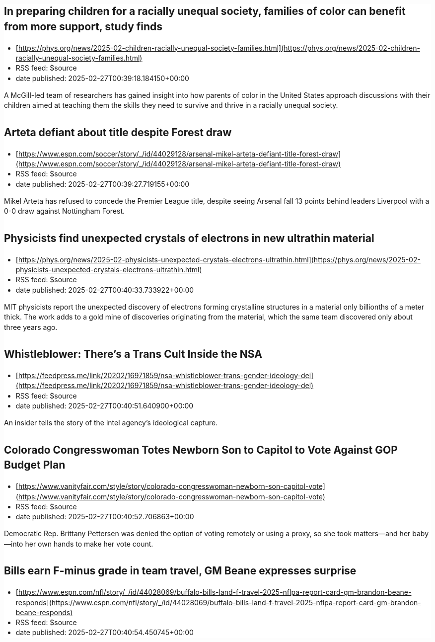 ## In preparing children for a racially unequal society, families of color can benefit from more support, study finds
 - [https://phys.org/news/2025-02-children-racially-unequal-society-families.html](https://phys.org/news/2025-02-children-racially-unequal-society-families.html)
 - RSS feed: $source
 - date published: 2025-02-27T00:39:18.184150+00:00

A McGill-led team of researchers has gained insight into how parents of color in the United States approach discussions with their children aimed at teaching them the skills they need to survive and thrive in a racially unequal society.

## Arteta defiant about title despite Forest draw
 - [https://www.espn.com/soccer/story/_/id/44029128/arsenal-mikel-arteta-defiant-title-forest-draw](https://www.espn.com/soccer/story/_/id/44029128/arsenal-mikel-arteta-defiant-title-forest-draw)
 - RSS feed: $source
 - date published: 2025-02-27T00:39:27.719155+00:00

Mikel Arteta has refused to concede the Premier League title, despite seeing Arsenal fall 13 points behind leaders Liverpool with a 0-0 draw against Nottingham Forest.

## Physicists find unexpected crystals of electrons in new ultrathin material
 - [https://phys.org/news/2025-02-physicists-unexpected-crystals-electrons-ultrathin.html](https://phys.org/news/2025-02-physicists-unexpected-crystals-electrons-ultrathin.html)
 - RSS feed: $source
 - date published: 2025-02-27T00:40:33.733922+00:00

MIT physicists report the unexpected discovery of electrons forming crystalline structures in a material only billionths of a meter thick. The work adds to a gold mine of discoveries originating from the material, which the same team discovered only about three years ago.

## Whistleblower: There’s a Trans Cult Inside the NSA
 - [https://feedpress.me/link/20202/16971859/nsa-whistleblower-trans-gender-ideology-dei](https://feedpress.me/link/20202/16971859/nsa-whistleblower-trans-gender-ideology-dei)
 - RSS feed: $source
 - date published: 2025-02-27T00:40:51.640900+00:00

An insider tells the story of the intel agency’s ideological capture.

## Colorado Congresswoman Totes Newborn Son to Capitol to Vote Against GOP Budget Plan
 - [https://www.vanityfair.com/style/story/colorado-congresswoman-newborn-son-capitol-vote](https://www.vanityfair.com/style/story/colorado-congresswoman-newborn-son-capitol-vote)
 - RSS feed: $source
 - date published: 2025-02-27T00:40:52.706863+00:00

Democratic Rep. Brittany Pettersen was denied the option of voting remotely or using a proxy, so she took matters—and her baby—into her own hands to make her vote count.

## Bills earn F-minus grade in team travel, GM Beane expresses surprise
 - [https://www.espn.com/nfl/story/_/id/44028069/buffalo-bills-land-f-travel-2025-nflpa-report-card-gm-brandon-beane-responds](https://www.espn.com/nfl/story/_/id/44028069/buffalo-bills-land-f-travel-2025-nflpa-report-card-gm-brandon-beane-responds)
 - RSS feed: $source
 - date published: 2025-02-27T00:40:54.450745+00:00
